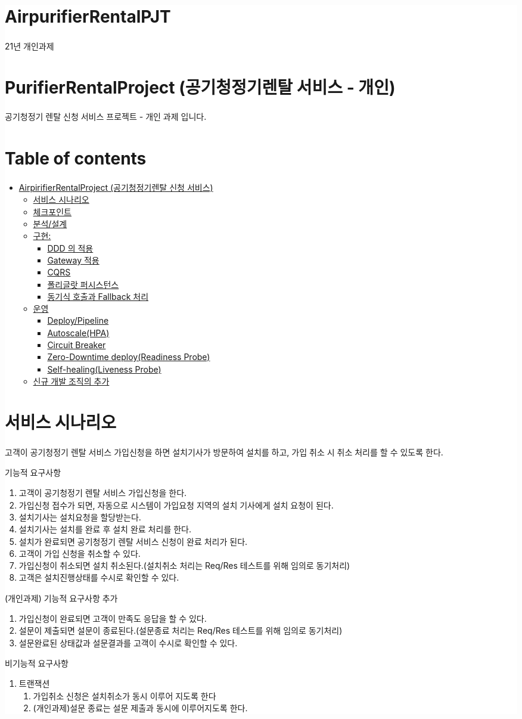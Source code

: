# AirpurifierRentalPJT
21년  개인과제
# PurifierRentalProject (공기청정기렌탈 서비스 - 개인)

공기청정기 렌탈 신청 서비스 프로젝트 - 개인 과제 입니다.

# Table of contents

- [AirpirifierRentalProject (공기청정기렌탈 신청 서비스)](#---)
  - [서비스 시나리오](#서비스-시나리오)
  - [체크포인트](#체크포인트)
  - [분석/설계](#분석설계)
  - [구현:](#구현-)
    - [DDD 의 적용](#ddd-의-적용)
    - [Gateway 적용](#Gateway-적용)
    - [CQRS](#CQRS)
    - [폴리글랏 퍼시스턴스](#폴리글랏-퍼시스턴스)
    - [동기식 호출과 Fallback 처리](#동기식-호출과-Fallback-처리)
  - [운영](#운영)
    - [Deploy/Pipeline](#Deploy-Pipeline)
    - [Autoscale(HPA)](#Autoscale)
    - [Circuit Breaker](#Circuit-Breaker)
    - [Zero-Downtime deploy(Readiness Probe)](#Zero-Downtime-deploy(Readiness-Probe))
    - [Self-healing(Liveness Probe)](#Self-healing)
  - [신규 개발 조직의 추가](#신규-개발-조직의-추가)

# 서비스 시나리오

고객이 공기청정기 렌탈 서비스 가입신청을 하면 설치기사가 방문하여 설치를 하고, 가입 취소 시 취소 처리를 할 수 있도록 한다.

기능적 요구사항
1. 고객이 공기청정기 렌탈 서비스 가입신청을 한다.
1. 가입신청 접수가 되면, 자동으로 시스템이 가입요청 지역의 설치 기사에게 설치 요청이 된다.
1. 설치기사는 설치요청을 할당받는다.
1. 설치기사는 설치를 완료 후 설치 완료 처리를 한다.
1. 설치가 완료되면 공기청정기 렌탈 서비스 신청이 완료 처리가 된다.
1. 고객이 가입 신청을 취소할 수 있다.
1. 가입신청이 취소되면 설치 취소된다.(설치취소 처리는 Req/Res 테스트를 위해 임의로 동기처리)
1. 고객은 설치진행상태를 수시로 확인할 수 있다.

(개인과제) 기능적 요구사항 추가
1. 가입신청이 완료되면 고객이 만족도 응답을 할 수 있다.
2. 설문이 제출되면 설문이 종료된다.(설문종료 처리는 Req/Res 테스트를 위해 임의로 동기처리)
3. 설문완료된 상태값과 설문결과를 고객이 수시로 확인할 수 있다.

비기능적 요구사항
1. 트랜잭션
    1. 가입취소 신청은 설치취소가 동시 이루어 지도록 한다
    2. (개인과제)설문 종료는 설문 제출과 동시에 이루어지도록 한다.
    